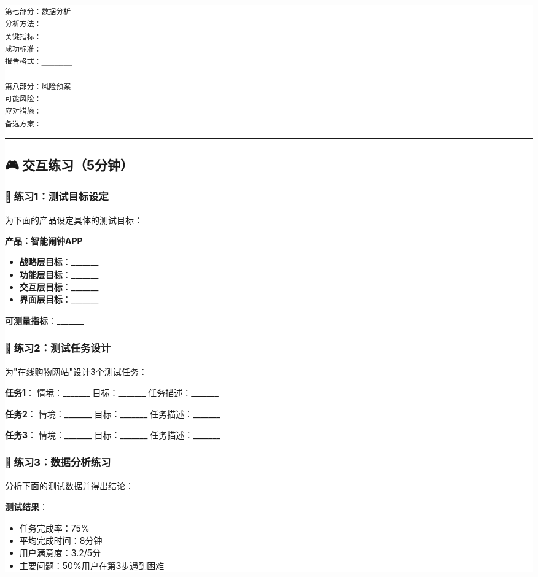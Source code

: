 ```
第七部分：数据分析
分析方法：_______
关键指标：_______
成功标准：_______
报告格式：_______

第八部分：风险预案
可能风险：_______
应对措施：_______
备选方案：_______
```

---

## 🎮 交互练习（5分钟）

### 🎯 练习1：测试目标设定
为下面的产品设定具体的测试目标：

**产品：智能闹钟APP**
- **战略层目标**：_______
- **功能层目标**：_______
- **交互层目标**：_______
- **界面层目标**：_______

**可测量指标**：_______

### 🎯 练习2：测试任务设计
为"在线购物网站"设计3个测试任务：

**任务1**：
情境：_______
目标：_______
任务描述：_______

**任务2**：
情境：_______
目标：_______
任务描述：_______

**任务3**：
情境：_______
目标：_______
任务描述：_______

### 🎯 练习3：数据分析练习
分析下面的测试数据并得出结论：

**测试结果**：
- 任务完成率：75%
- 平均完成时间：8分钟
- 用户满意度：3.2/5分
- 主要问题：50%用户在第3步遇到困难
